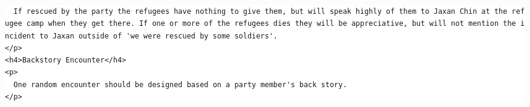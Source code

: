       If rescued by the party the refugees have nothing to give them, but will speak highly of them to Jaxan Chin at the refugee camp when they get there. If one or more of the refugees dies they will be appreciative, but will not mention the incident to Jaxan outside of 'we were rescued by some soldiers'.
    </p>
    <h4>Backstory Encounter</h4>
    <p>
      One random encounter should be designed based on a party member's back story.
    </p>
  </div>
</div>
